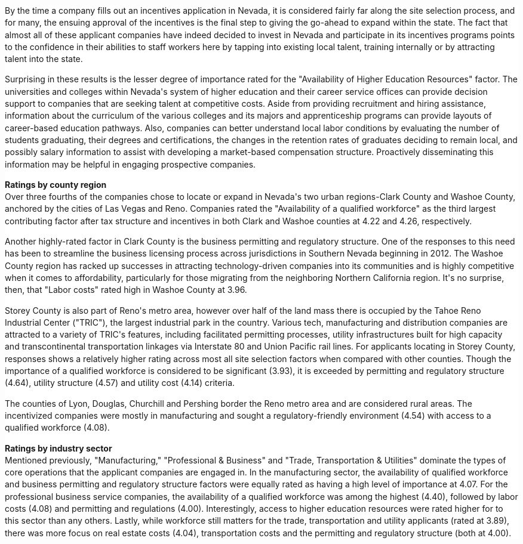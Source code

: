 By the time a company fills out an incentives application in Nevada, it is considered fairly far along the site selection process, and for many, the ensuing approval of the incentives is the final step to giving the go-ahead to expand within the state. The fact that almost all of these applicant companies have indeed decided to invest in Nevada and participate in its incentives programs points to the confidence in their abilities to staff workers here by tapping into existing local talent, training internally or by attracting talent into the state. 

Surprising in these results is the lesser degree of importance rated for the "Availability of Higher Education Resources" factor. The universities and colleges within Nevada's system of higher education and their career service offices can provide decision support to companies that are seeking talent at competitive costs. Aside from providing recruitment and hiring assistance, information about the curriculum of the various colleges and its majors and apprenticeship programs can provide layouts of career-based education pathways. Also, companies can better understand local labor conditions by evaluating the number of students graduating, their degrees and certifications, the changes in the retention rates of graduates deciding to remain local, and possibly salary information to assist with developing a market-based compensation structure. Proactively disseminating this information may be helpful in engaging prospective companies.

**Ratings by county region**  
Over three fourths of the companies chose to locate or expand in Nevada's two urban regions-Clark County and Washoe County, anchored by the cities of Las Vegas and Reno. Companies rated the "Availability of a qualified workforce" as the third largest contributing factor after tax structure and incentives in both Clark and Washoe counties at 4.22 and 4.26, respectively. 

Another highly-rated factor in Clark County is the business permitting and regulatory structure. One of the responses to this need has been to streamline the business licensing process across jurisdictions in Southern Nevada beginning in 2012. The Washoe County region has racked up successes in attracting technology-driven companies into its communities and is highly competitive when it comes to affordability, particularly for those migrating from the neighboring Northern California region. It's no surprise, then, that "Labor costs" rated high in Washoe County at 3.96. 

Storey County is also part of Reno's metro area, however over half of the land mass there is occupied by the Tahoe Reno Industrial Center ("TRIC"), the largest industrial park in the country. Various tech, manufacturing and distribution companies are attracted to a variety of TRIC's features, including facilitated permitting processes, utility infrastructures built for high capacity and transcontinental transportation linkages via Interstate 80 and Union Pacific rail lines. For applicants locating in Storey County, responses shows a relatively higher rating across most all site selection factors when compared with other counties. Though the importance of a qualified workforce is considered to be significant (3.93), it is exceeded by permitting and regulatory structure (4.64), utility structure (4.57) and utility cost (4.14) criteria.

The counties of Lyon, Douglas, Churchill and Pershing border the Reno metro area and are considered rural areas. The incentivized companies were mostly in manufacturing and sought a regulatory-friendly environment (4.54) with access to a qualified workforce (4.08).

**Ratings by industry sector**  
Mentioned previously, "Manufacturing," "Professional & Business" and "Trade, Transportation & Utilities" dominate the types of core operations that the applicant companies are engaged in. In the manufacturing sector, the availability of qualified workforce and business permitting and regulatory structure factors were equally rated as having a high level of importance at 4.07. For the professional business service companies, the availability of a qualified workforce was among the highest (4.40), followed by labor costs (4.08) and permitting and regulations (4.00). Interestingly, access to higher education resources were rated higher for to this sector than any others. Lastly, while workforce still matters for the trade, transportation and utility applicants (rated at 3.89), there was more focus on real estate costs (4.04), transportation costs and the permitting and regulatory structure (both at 4.00).

